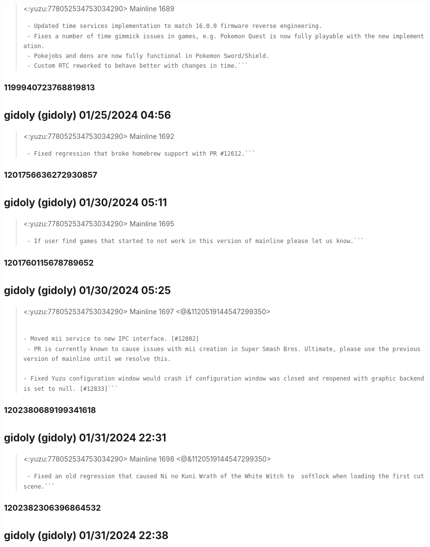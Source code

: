 > <:yuzu:778052534753034290> Mainline 1689
> ```- Rework Time Services. [#12499]
>  - Updated time services implementation to match 16.0.0 firmware reverse engineering.
>  - Fixes a number of time gimmick issues in games, e.g. Pokemon Quest is now fully playable with the new implementation.
>  - Pokejobs and dens are now fully functional in Pokemon Sword/Shield.
>  - Custom RTC reworked to behave better with changes in time.```

### 1199940723768819813
## gidoly (gidoly) 01/25/2024 04:56 

> <:yuzu:778052534753034290> Mainline 1692
> ```- Register fs process for raw exefs partition. [#12763]
>  - Fixed regression that broke homebrew support with PR #12612.```

### 1201756636272930857
## gidoly (gidoly) 01/30/2024 05:11 

> <:yuzu:778052534753034290> Mainline 1695
> ```- Rewrites applet manager service for future LLE applet multi process support. [#12760]
>  - If user find games that started to not work in this version of mainline please let us know.```

### 1201760115678789652
## gidoly (gidoly) 01/30/2024 05:25 

> <:yuzu:778052534753034290> Mainline 1697 <@&1120519144547299350> 
> ```- Fixed game mode configuration would not being saved and added game mode setting in game per game configuration window on Linux builds. [#12555]
> 
> - Moved mii service to new IPC interface. [#12802]
>  - PR is currently known to cause issues with mii creation in Super Smash Bros. Ultimate, please use the previous version of mainline until we resolve this.
> 
> - Fixed Yuzu configuration window would crash if configuration window was closed and reopened with graphic backend is set to null. [#12833]```

### 1202380689199341618
## gidoly (gidoly) 01/31/2024 22:31 

> <:yuzu:778052534753034290> Mainline 1698 <@&1120519144547299350> 
> ```- Update Dynarmic to 6.6.1. [#12830]
>  - Fixed an old regression that caused Ni no Kuni Wrath of the White Witch to  softlock when loading the first cutscene.```

### 1202382306396864532
## gidoly (gidoly) 01/31/2024 22:38 
